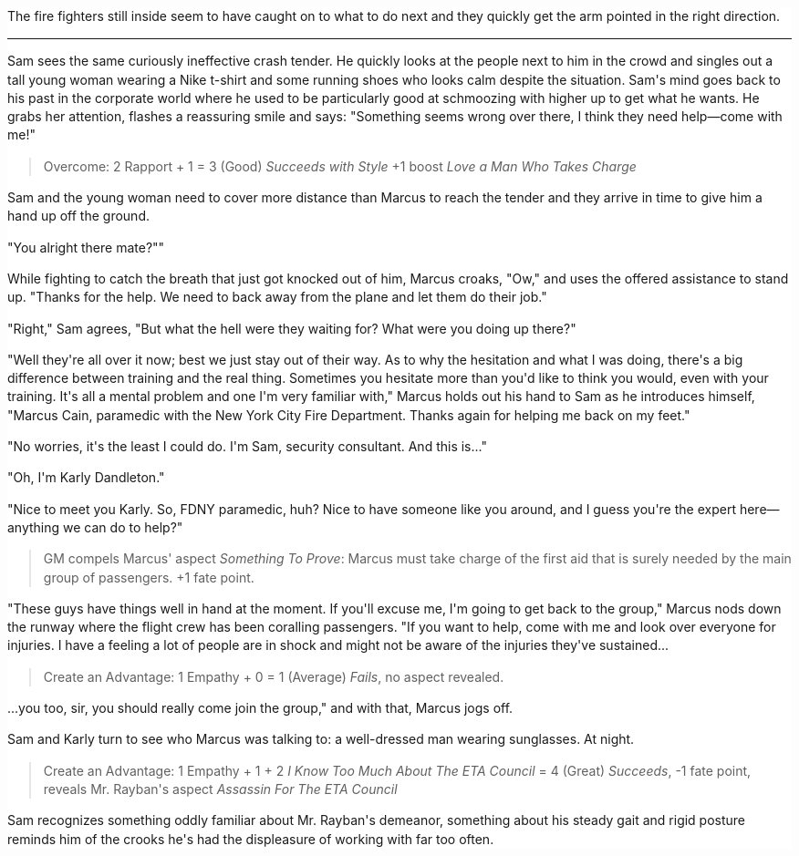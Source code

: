 The fire fighters still inside seem to have caught on to what to do next and they quickly get the arm pointed in the right direction.

----

Sam sees the same curiously ineffective crash tender. He quickly looks at the people next to him in the crowd and singles out a tall young woman wearing a Nike t-shirt and some running shoes who looks calm despite the situation. Sam's mind goes back to his past in the corporate world where he used to be particularly good at schmoozing with higher up to get what he wants. He grabs her attention, flashes a reassuring smile and says: "Something seems wrong over there, I think they need help—come with me!"

> Overcome: 2 Rapport + 1 = 3 (Good) _Succeeds with Style_ +1 boost _Love a Man Who Takes Charge_

Sam and the young woman need to cover more distance than Marcus to reach the tender and they arrive in time to give him a hand up off the ground.

"You alright there mate?""

While fighting to catch the breath that just got knocked out of him, Marcus croaks, "Ow," and uses the offered assistance to stand up. "Thanks for the help. We need to back away from the plane and let them do their job."

"Right," Sam agrees, "But what the hell were they waiting for? What were you doing up there?"

"Well they're all over it now; best we just stay out of their way. As to why the hesitation and what I was doing, there's a big difference between training and the real thing. Sometimes you hesitate more than you'd like to think you would, even with your training. It's all a mental problem and one I'm very familiar with," Marcus holds out his hand to Sam as he introduces himself, "Marcus Cain, paramedic with the New York City Fire Department. Thanks again for helping me back on my feet."

"No worries, it's the least I could do. I'm Sam, security consultant. And this is..."

"Oh, I'm Karly Dandleton."

"Nice to meet you Karly. So, FDNY paramedic, huh? Nice to have someone like you around, and I guess you're the expert here—anything we can do to help?"

> GM compels Marcus' aspect _Something To Prove_: Marcus must take charge of the first aid that is surely needed by the main group of passengers. +1 fate point.

"These guys have things well in hand at the moment. If you'll excuse me, I'm going to get back to the group," Marcus nods down the runway where the flight crew has been coralling passengers. "If you want to help, come with me and look over everyone for injuries. I have a feeling a lot of people are in shock and might not be aware of the injuries they've sustained...

> Create an Advantage: 1 Empathy + 0 = 1 (Average) _Fails_, no aspect revealed.

...you too, sir, you should really come join the group," and with that, Marcus jogs off.

Sam and Karly turn to see who Marcus was talking to: a well-dressed man wearing sunglasses. At night.

> Create an Advantage: 1 Empathy + 1 + 2 _I Know Too Much About The ETA Council_ = 4 (Great) _Succeeds_, -1 fate point, reveals Mr. Rayban's aspect _Assassin For The ETA Council_

Sam recognizes something oddly familiar about Mr. Rayban's demeanor, something about his steady gait and rigid posture reminds him of the crooks he's had the displeasure of working with far too often.
